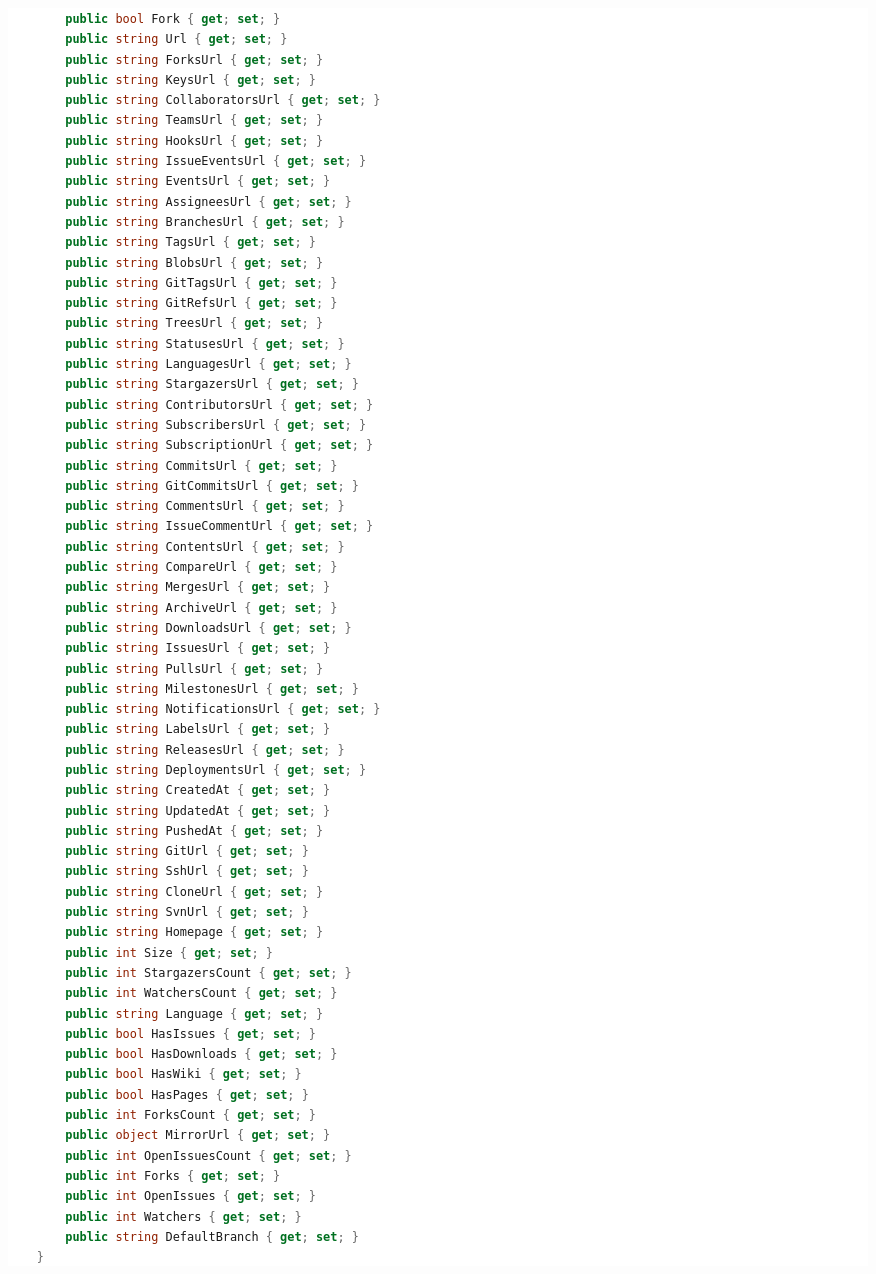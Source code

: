 ```cs
        public bool Fork { get; set; }
        public string Url { get; set; }
        public string ForksUrl { get; set; }
        public string KeysUrl { get; set; }
        public string CollaboratorsUrl { get; set; }
        public string TeamsUrl { get; set; }
        public string HooksUrl { get; set; }
        public string IssueEventsUrl { get; set; }
        public string EventsUrl { get; set; }
        public string AssigneesUrl { get; set; }
        public string BranchesUrl { get; set; }
        public string TagsUrl { get; set; }
        public string BlobsUrl { get; set; }
        public string GitTagsUrl { get; set; }
        public string GitRefsUrl { get; set; }
        public string TreesUrl { get; set; }
        public string StatusesUrl { get; set; }
        public string LanguagesUrl { get; set; }
        public string StargazersUrl { get; set; }
        public string ContributorsUrl { get; set; }
        public string SubscribersUrl { get; set; }
        public string SubscriptionUrl { get; set; }
        public string CommitsUrl { get; set; }
        public string GitCommitsUrl { get; set; }
        public string CommentsUrl { get; set; }
        public string IssueCommentUrl { get; set; }
        public string ContentsUrl { get; set; }
        public string CompareUrl { get; set; }
        public string MergesUrl { get; set; }
        public string ArchiveUrl { get; set; }
        public string DownloadsUrl { get; set; }
        public string IssuesUrl { get; set; }
        public string PullsUrl { get; set; }
        public string MilestonesUrl { get; set; }
        public string NotificationsUrl { get; set; }
        public string LabelsUrl { get; set; }
        public string ReleasesUrl { get; set; }
        public string DeploymentsUrl { get; set; }
        public string CreatedAt { get; set; }
        public string UpdatedAt { get; set; }
        public string PushedAt { get; set; }
        public string GitUrl { get; set; }
        public string SshUrl { get; set; }
        public string CloneUrl { get; set; }
        public string SvnUrl { get; set; }
        public string Homepage { get; set; }
        public int Size { get; set; }
        public int StargazersCount { get; set; }
        public int WatchersCount { get; set; }
        public string Language { get; set; }
        public bool HasIssues { get; set; }
        public bool HasDownloads { get; set; }
        public bool HasWiki { get; set; }
        public bool HasPages { get; set; }
        public int ForksCount { get; set; }
        public object MirrorUrl { get; set; }
        public int OpenIssuesCount { get; set; }
        public int Forks { get; set; }
        public int OpenIssues { get; set; }
        public int Watchers { get; set; }
        public string DefaultBranch { get; set; }
    }

```